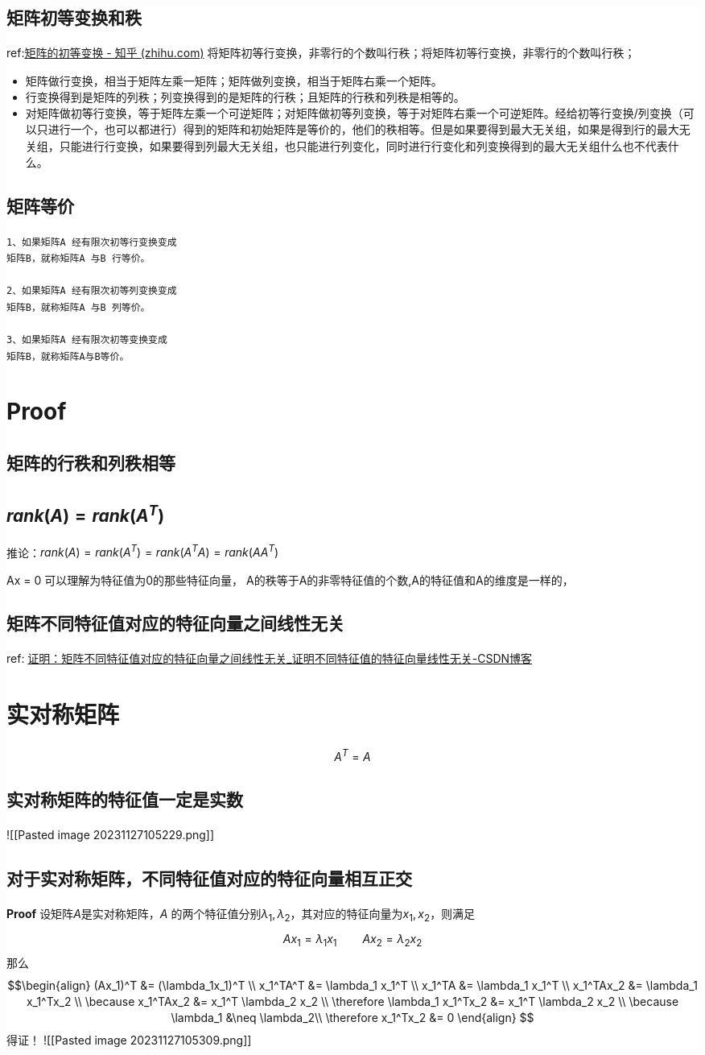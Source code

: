 ## 矩阵初等变换和秩
ref:[矩阵的初等变换 - 知乎 (zhihu.com)](https://zhuanlan.zhihu.com/p/108097834)
将矩阵初等行变换，非零行的个数叫行秩；将矩阵初等行变换，非零行的个数叫行秩；
- 矩阵做行变换，相当于矩阵左乘一矩阵；矩阵做列变换，相当于矩阵右乘一个矩阵。
- 行变换得到是矩阵的列秩；列变换得到的是矩阵的行秩；且矩阵的行秩和列秩是相等的。
- 对矩阵做初等行变换，等于矩阵左乘一个可逆矩阵；对矩阵做初等列变换，等于对矩阵右乘一个可逆矩阵。经给初等行变换/列变换（可以只进行一个，也可以都进行）得到的矩阵和初始矩阵是等价的，他们的秩相等。但是如果要得到最大无关组，如果是得到行的最大无关组，只能进行行变换，如果要得到列最大无关组，也只能进行列变化，同时进行行变化和列变换得到的最大无关组什么也不代表什么。
## 矩阵等价
```text
1、如果矩阵A 经有限次初等行变换变成
矩阵B，就称矩阵A 与B 行等价。

2、如果矩阵A 经有限次初等列变换变成
矩阵B，就称矩阵A 与B 列等价。

3、如果矩阵A 经有限次初等变换变成
矩阵B，就称矩阵A与B等价。
```

# Proof

## 矩阵的行秩和列秩相等
## $rank(A) = rank(A^T)$
推论：$rank(A) = rank(A^T) = rank(A^TA) = rank(AA^T)$

Ax = 0 可以理解为特征值为0的那些特征向量，
A的秩等于A的非零特征值的个数,A的特征值和A的维度是一样的，

## 矩阵不同特征值对应的特征向量之间线性无关
ref:
[证明：矩阵不同特征值对应的特征向量之间线性无关_证明不同特征值的特征向量线性无关-CSDN博客](https://blog.csdn.net/qq_37430422/article/details/106213912)



# 实对称矩阵
$$A^T = A$$
## 实对称矩阵的特征值一定是实数
![[Pasted image 20231127105229.png]]
## 对于实对称矩阵，不同特征值对应的特征向量相互正交
**Proof** 设矩阵$A$是实对称矩阵，$A$ 的两个特征值分别$\lambda_1, \lambda_2$，其对应的特征向量为$x_1,x_2$，则满足$$Ax_1 = \lambda_1 x_1 \qquad Ax_2 = \lambda_2 x_2$$
那么$$\begin{align}
(Ax_1)^T &= (\lambda_1x_1)^T \\
x_1^TA^T &= \lambda_1 x_1^T \\
x_1^TA &= \lambda_1 x_1^T  \\
x_1^TAx_2 &= \lambda_1 x_1^Tx_2 \\
\because x_1^TAx_2  &= x_1^T \lambda_2 x_2 \\
\therefore \lambda_1 x_1^Tx_2 &=  x_1^T \lambda_2 x_2 \\
\because \lambda_1 &\neq \lambda_2\\
\therefore x_1^Tx_2 &= 0 
\end{align}
$$
得证！
![[Pasted image 20231127105309.png]]